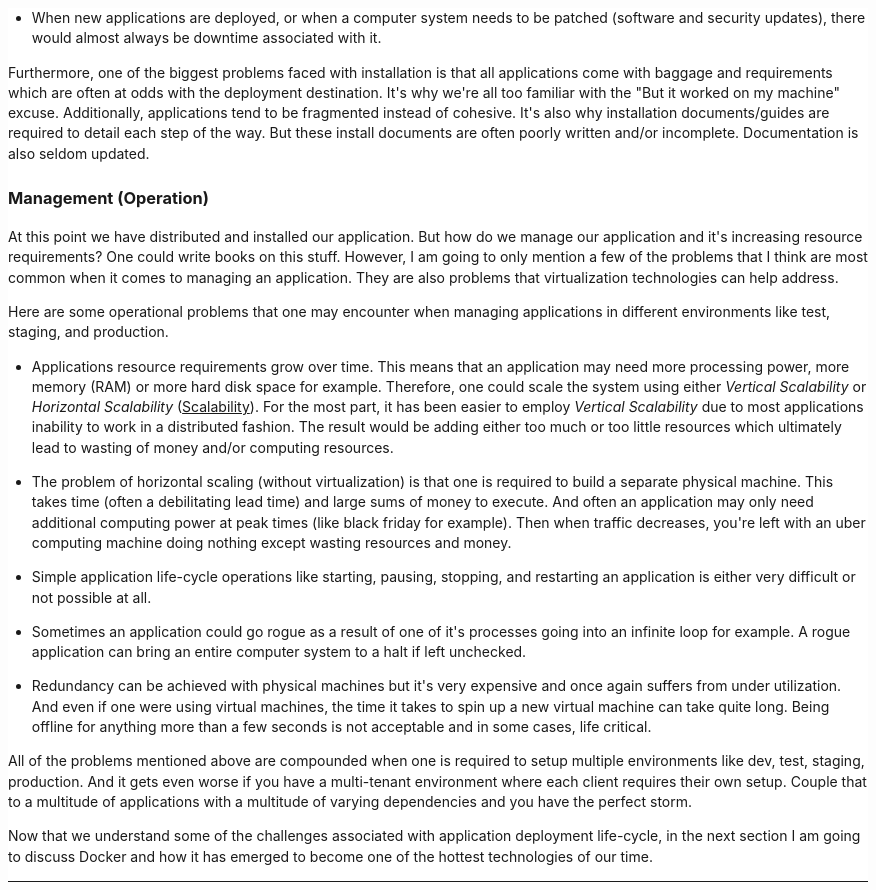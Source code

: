 * When new applications are deployed, or when a computer system needs to be patched (software and security updates), there would almost always be downtime associated with it.

Furthermore, one of the biggest problems faced with installation is that all applications come with baggage and requirements which are often at odds with the deployment destination. It's why we're all too familiar with the "But it worked on my machine" excuse. Additionally, applications tend to be fragmented instead of cohesive. It's also why installation documents/guides are required to detail each step of the way. But these install documents are often poorly written and/or incomplete. Documentation is also seldom updated.

### Management (Operation)

At this point we have distributed and installed our application. But how do we manage our application and it's increasing resource requirements? One could write books on this stuff. However, I am going to only mention a few of the problems that I think are most common when it comes to managing an application. They are also problems that virtualization technologies can help address.

Here are some operational problems that one may encounter when managing applications in different environments like test, staging, and production.

* Applications resource requirements grow over time. This means that an application may need more processing power, more memory (RAM) or more hard disk space for example. Therefore, one could scale the system using either _Vertical Scalability_ or _Horizontal Scalability_ ([Scalability](https://en.wikipedia.org/wiki/Scalability)). For the most part, it has been easier to employ _Vertical Scalability_ due to most applications inability to work in a distributed fashion. The result would be adding either too much or too little resources which ultimately lead to wasting of money and/or computing resources.

* The problem of horizontal scaling (without virtualization) is that one is required to build a separate physical machine. This takes time (often a debilitating lead time) and large sums of money to execute. And often an application may only need additional computing power at peak times (like black friday for example). Then when traffic decreases, you're left with an uber computing machine doing nothing except wasting resources and money.

* Simple application life-cycle operations like starting, pausing, stopping, and restarting an application is either very difficult or not possible at all.

* Sometimes an application could go rogue as a result of one of it's processes going into an infinite loop for example. A rogue application can bring an entire computer system to a halt if left unchecked.

* Redundancy can be achieved with physical machines but it's very expensive and once again suffers from under utilization. And even if one were using virtual machines, the time it takes to spin up a new virtual machine can take quite long. Being offline for anything more than a few seconds is not acceptable and in some cases, life critical.

All of the problems mentioned above are compounded when one is required to setup multiple environments like dev, test, staging, production. And it gets even worse if you have a multi-tenant environment where each client requires their own setup. Couple that to a multitude of applications with a multitude of varying dependencies and you have the perfect storm.

Now that we understand some of the challenges associated with application deployment life-cycle, in the next section I am going to discuss Docker and how it has emerged to become one of the hottest technologies of our time.

---
